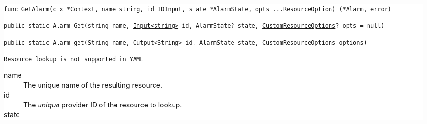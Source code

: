 <div>
<pulumi-choosable type="language" values="go">
<div class="highlight"><pre class="chroma"><code class="language-go" data-lang="go"><span class="k">func </span>GetAlarm<span class="p">(</span><span class="nx">ctx</span><span class="p"> *</span><span class="nx"><a href="https://pkg.go.dev/github.com/pulumi/pulumi/sdk/v3/go/pulumi?tab=doc#Context">Context</a></span><span class="p">,</span> <span class="nx">name</span><span class="p"> </span><span class="nx">string</span><span class="p">,</span> <span class="nx">id</span><span class="p"> </span><span class="nx"><a href="https://pkg.go.dev/github.com/pulumi/pulumi/sdk/v3/go/pulumi?tab=doc#IDInput">IDInput</a></span><span class="p">,</span> <span class="nx">state</span><span class="p"> *</span><span class="nx">AlarmState</span><span class="p">,</span> <span class="nx">opts</span><span class="p"> ...</span><span class="nx"><a href="https://pkg.go.dev/github.com/pulumi/pulumi/sdk/v3/go/pulumi?tab=doc#ResourceOption">ResourceOption</a></span><span class="p">) (*<span class="nx">Alarm</span>, error)</span></code></pre></div>
</pulumi-choosable>
</div>

<div>
<pulumi-choosable type="language" values="csharp">
<div class="highlight"><pre class="chroma"><code class="language-csharp" data-lang="csharp"><span class="k">public static </span><span class="nx">Alarm</span><span class="nf"> Get</span><span class="p">(</span><span class="nx">string</span><span class="p"> </span><span class="nx">name<span class="p">,</span> <span class="nx"><a href="/docs/reference/pkg/dotnet/Pulumi/Pulumi.Input-1.html">Input&lt;string&gt;</a></span><span class="p"> </span><span class="nx">id<span class="p">,</span> <span class="nx">AlarmState</span><span class="p">? </span><span class="nx">state<span class="p">,</span> <span class="nx"><a href="/docs/reference/pkg/dotnet/Pulumi/Pulumi.CustomResourceOptions.html">CustomResourceOptions</a></span><span class="p">? </span><span class="nx">opts = null<span class="p">)</span></code></pre></div>
</pulumi-choosable>
</div>

<div>
<pulumi-choosable type="language" values="java">
<div class="highlight"><pre class="chroma"><code class="language-java" data-lang="java"><span class="k">public static </span><span class="nx">Alarm</span><span class="nf"> get</span><span class="p">(</span><span class="nx">String</span><span class="p"> </span><span class="nx">name<span class="p">,</span> <span class="nx">Output&lt;String&gt;</span><span class="p"> </span><span class="nx">id<span class="p">,</span> <span class="nx">AlarmState</span><span class="p"> </span><span class="nx">state<span class="p">,</span> <span class="nx">CustomResourceOptions</span><span class="p"> </span><span class="nx">options<span class="p">)</span></code></pre></div>
</pulumi-choosable>
</div>

<div>
<pulumi-choosable type="language" values="yaml">
<div class="highlight"><pre class="chroma"><code class="language-yaml" data-lang="yaml">Resource lookup is not supported in YAML</code></pre></div>
</pulumi-choosable>
</div>

<div>
<pulumi-choosable type="language" values="javascript,typescript">

<dl class="resources-properties">
    <dt class="property-required" title="Required">
        <span>name</span>
        <span class="property-indicator"></span>
    </dt>
    <dd>The unique name of the resulting resource.</dd>
    <dt class="property-required" title="Required">
        <span>id</span>
        <span class="property-indicator"></span>
    </dt>
    <dd>The <em>unique</em> provider ID of the resource to lookup.</dd>
    <dt class="property-optional" title="Optional">
        <span>state</span>
        <span class="property-indicator"></span>